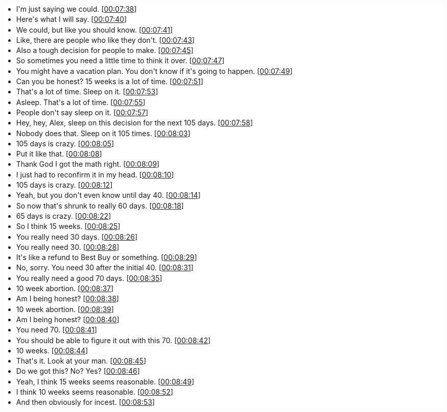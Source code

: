 *  I'm just saying we could. [[00:07:38](https://www.youtube.com/watch?v=-745u5kr2bM&t=458.34s)]
*  Here's what I will say. [[00:07:40](https://www.youtube.com/watch?v=-745u5kr2bM&t=460.09999999999997s)]
*  We could, but like you should know. [[00:07:41](https://www.youtube.com/watch?v=-745u5kr2bM&t=461.5s)]
*  Like, there are people who like they don't. [[00:07:43](https://www.youtube.com/watch?v=-745u5kr2bM&t=463.14s)]
*  Also a tough decision for people to make. [[00:07:45](https://www.youtube.com/watch?v=-745u5kr2bM&t=465.03999999999996s)]
*  So sometimes you need a little time to think it over. [[00:07:47](https://www.youtube.com/watch?v=-745u5kr2bM&t=467.4s)]
*  You might have a vacation plan. You don't know if it's going to happen. [[00:07:49](https://www.youtube.com/watch?v=-745u5kr2bM&t=469.7s)]
*  Can you be honest? 15 weeks is a lot of time. [[00:07:51](https://www.youtube.com/watch?v=-745u5kr2bM&t=471.94s)]
*  That's a lot of time. Sleep on it. [[00:07:53](https://www.youtube.com/watch?v=-745u5kr2bM&t=473.73999999999995s)]
*  Asleep. That's a lot of time. [[00:07:55](https://www.youtube.com/watch?v=-745u5kr2bM&t=475.34s)]
*  People don't say sleep on it. [[00:07:57](https://www.youtube.com/watch?v=-745u5kr2bM&t=477.7s)]
*  Hey, hey, Alex, sleep on this decision for the next 105 days. [[00:07:58](https://www.youtube.com/watch?v=-745u5kr2bM&t=478.9s)]
*  Nobody does that. Sleep on it 105 times. [[00:08:03](https://www.youtube.com/watch?v=-745u5kr2bM&t=483.53999999999996s)]
*  105 days is crazy. [[00:08:05](https://www.youtube.com/watch?v=-745u5kr2bM&t=485.9s)]
*  Put it like that. [[00:08:08](https://www.youtube.com/watch?v=-745u5kr2bM&t=488.09999999999997s)]
*  Thank God I got the math right. [[00:08:09](https://www.youtube.com/watch?v=-745u5kr2bM&t=489.59999999999997s)]
*  I just had to reconfirm it in my head. [[00:08:10](https://www.youtube.com/watch?v=-745u5kr2bM&t=490.79999999999995s)]
*  105 days is crazy. [[00:08:12](https://www.youtube.com/watch?v=-745u5kr2bM&t=492.0s)]
*  Yeah, but you don't even know until day 40. [[00:08:14](https://www.youtube.com/watch?v=-745u5kr2bM&t=494.0s)]
*  So now that's shrunk to really 60 days. [[00:08:18](https://www.youtube.com/watch?v=-745u5kr2bM&t=498.0s)]
*  65 days is crazy. [[00:08:22](https://www.youtube.com/watch?v=-745u5kr2bM&t=502.2s)]
*  So I think 15 weeks. [[00:08:25](https://www.youtube.com/watch?v=-745u5kr2bM&t=505.2s)]
*  You really need 30 days. [[00:08:26](https://www.youtube.com/watch?v=-745u5kr2bM&t=506.0s)]
*  You really need 30. [[00:08:28](https://www.youtube.com/watch?v=-745u5kr2bM&t=508.29999999999995s)]
*  It's like a refund to Best Buy or something. [[00:08:29](https://www.youtube.com/watch?v=-745u5kr2bM&t=509.7s)]
*  No, sorry. You need 30 after the initial 40. [[00:08:31](https://www.youtube.com/watch?v=-745u5kr2bM&t=511.29999999999995s)]
*  You really need a good 70 days. [[00:08:35](https://www.youtube.com/watch?v=-745u5kr2bM&t=515.3000000000001s)]
*  10 week abortion. [[00:08:37](https://www.youtube.com/watch?v=-745u5kr2bM&t=517.3000000000001s)]
*  Am I being honest? [[00:08:38](https://www.youtube.com/watch?v=-745u5kr2bM&t=518.5s)]
*  10 week abortion. [[00:08:39](https://www.youtube.com/watch?v=-745u5kr2bM&t=519.5s)]
*  Am I being honest? [[00:08:40](https://www.youtube.com/watch?v=-745u5kr2bM&t=520.1s)]
*  You need 70. [[00:08:41](https://www.youtube.com/watch?v=-745u5kr2bM&t=521.5s)]
*  You should be able to figure it out with this 70. [[00:08:42](https://www.youtube.com/watch?v=-745u5kr2bM&t=522.3000000000001s)]
*  10 weeks. [[00:08:44](https://www.youtube.com/watch?v=-745u5kr2bM&t=524.4000000000001s)]
*  That's it. Look at your man. [[00:08:45](https://www.youtube.com/watch?v=-745u5kr2bM&t=525.2s)]
*  Do we got this? No? Yes? [[00:08:46](https://www.youtube.com/watch?v=-745u5kr2bM&t=526.7s)]
*  Yeah, I think 15 weeks seems reasonable. [[00:08:49](https://www.youtube.com/watch?v=-745u5kr2bM&t=529.8000000000001s)]
*  I think 10 weeks seems reasonable. [[00:08:52](https://www.youtube.com/watch?v=-745u5kr2bM&t=532.2s)]
*  And then obviously for incest. [[00:08:53](https://www.youtube.com/watch?v=-745u5kr2bM&t=533.8000000000001s)]